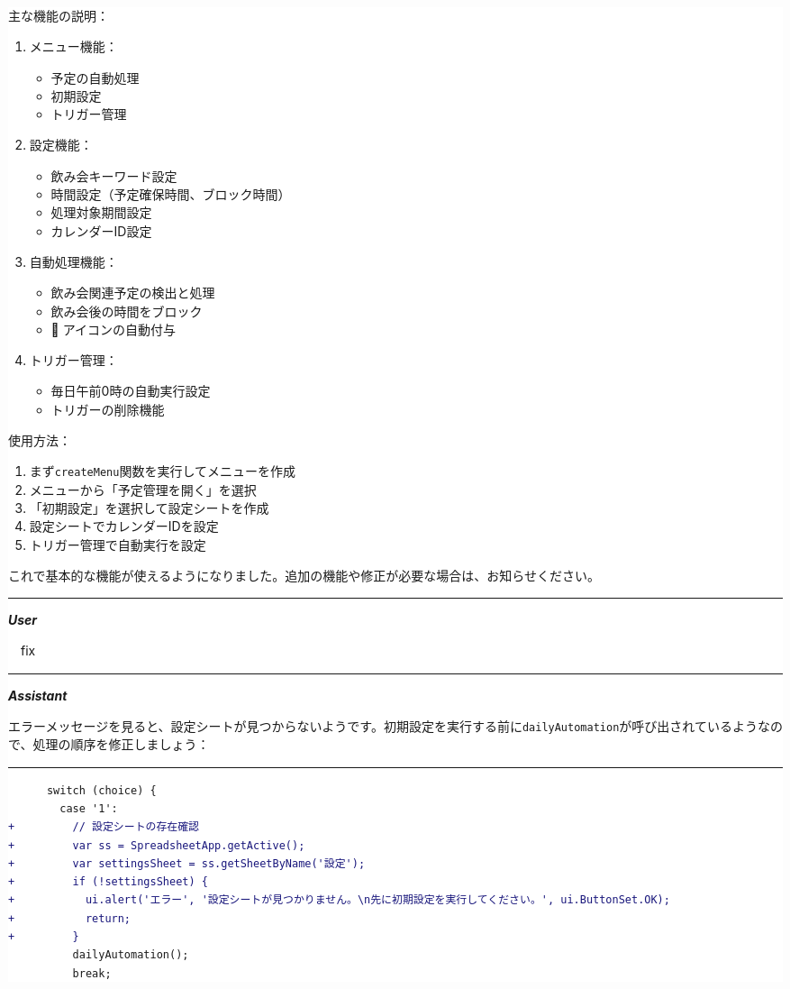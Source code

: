 
主な機能の説明：

1. メニュー機能：
   - 予定の自動処理
   - 初期設定
   - トリガー管理

2. 設定機能：
   - 飲み会キーワード設定
   - 時間設定（予定確保時間、ブロック時間）
   - 処理対象期間設定
   - カレンダーID設定

3. 自動処理機能：
   - 飲み会関連予定の検出と処理
   - 飲み会後の時間をブロック
   - 🍺 アイコンの自動付与

4. トリガー管理：
   - 毎日午前0時の自動実行設定
   - トリガーの削除機能

使用方法：

1. まず`createMenu`関数を実行してメニューを作成
2. メニューから「予定管理を開く」を選択
3. 「初期設定」を選択して設定シートを作成
4. 設定シートでカレンダーIDを設定
5. トリガー管理で自動実行を設定

これで基本的な機能が使えるようになりました。追加の機能や修正が必要な場合は、お知らせください。

---

_**User**_

　fix

---

_**Assistant**_

エラーメッセージを見ると、設定シートが見つからないようです。初期設定を実行する前に`dailyAutomation`が呼び出されているようなので、処理の順序を修正しましょう：

---

```diff
      switch (choice) {
        case '1':
+         // 設定シートの存在確認
+         var ss = SpreadsheetApp.getActive();
+         var settingsSheet = ss.getSheetByName('設定');
+         if (!settingsSheet) {
+           ui.alert('エラー', '設定シートが見つかりません。\n先に初期設定を実行してください。', ui.ButtonSet.OK);
+           return;
+         }
          dailyAutomation();
          break;
```
